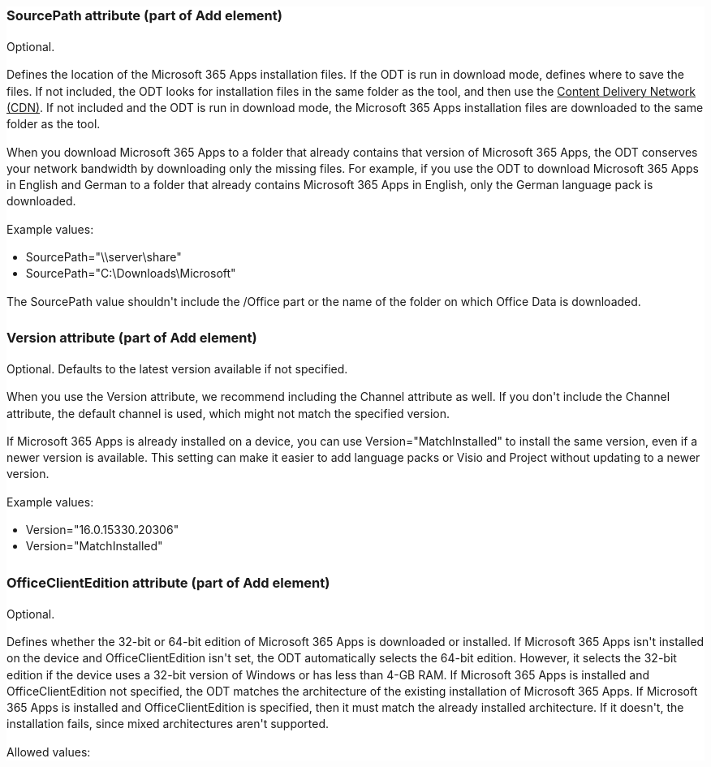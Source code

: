 ### SourcePath attribute (part of Add element) 

Optional.

Defines the location of the Microsoft 365 Apps installation files. If the ODT is run in download mode, defines where to save the files. If not included, the ODT looks for installation files in the same folder as the tool, and then use the [Content Delivery Network (CDN)](/microsoft-365/enterprise/content-delivery-networks). If not included and the ODT is run in download mode, the Microsoft 365 Apps installation files are downloaded to the same folder as the tool. 

When you download Microsoft 365 Apps to a folder that already contains that version of Microsoft 365 Apps, the ODT conserves your network bandwidth by downloading only the missing files. For example, if you use the ODT to download Microsoft 365 Apps in English and German to a folder that already contains Microsoft 365 Apps in English, only the German language pack is downloaded.

Example values:

- SourcePath="\\\server\share\"
- SourcePath="C:\Downloads\Microsoft"

The SourcePath value shouldn't include the /Office part or the name of the folder on which Office Data is downloaded.


### Version attribute (part of Add element)

Optional. Defaults to the latest version available if not specified.

When you use the Version attribute, we recommend including the Channel attribute as well. If you don't include the Channel attribute, the default channel is used, which might not match the specified version.

If Microsoft 365 Apps is already installed on a device, you can use Version="MatchInstalled" to install the same version, even if a newer version is available. This setting can make it easier to add language packs or Visio and Project without updating to a newer version. 

Example values:

- Version="16.0.15330.20306"
- Version="MatchInstalled"


### OfficeClientEdition attribute (part of Add element) 

Optional.


Defines whether the 32-bit or 64-bit edition of Microsoft 365 Apps is downloaded or installed. If Microsoft 365 Apps isn't installed on the device and OfficeClientEdition isn't set, the ODT automatically selects the 64-bit edition. However, it selects the 32-bit edition if the device uses a 32-bit version of Windows or has less than 4-GB RAM. If Microsoft 365 Apps is installed and OfficeClientEdition not specified, the ODT matches the architecture of the existing installation of Microsoft 365 Apps. If Microsoft 365 Apps is installed and OfficeClientEdition is specified, then it must match the already installed architecture. If it doesn't, the installation fails, since mixed architectures aren't supported. 

Allowed values:
